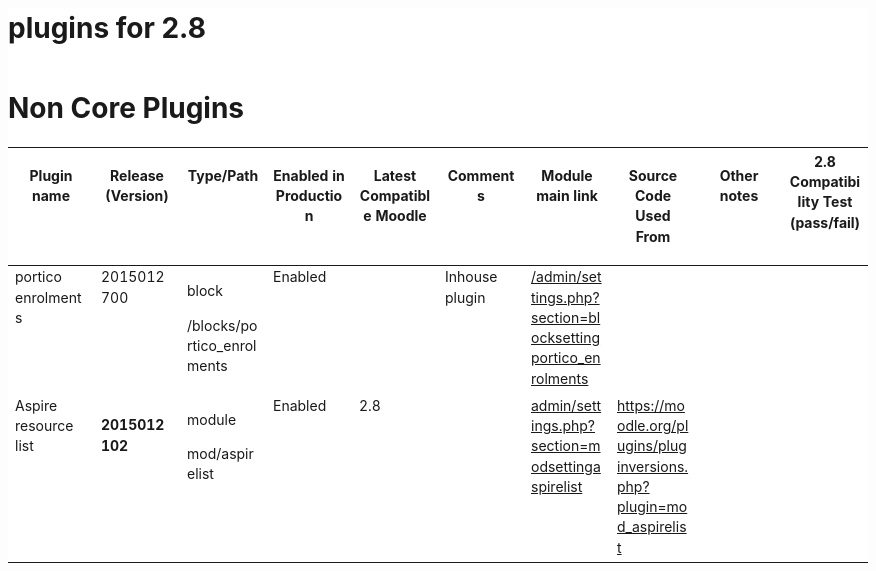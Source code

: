 # plugins for 2.8

# Non Core Plugins

<table style="width:100%;">
<colgroup>
<col width="10%" />
<col width="10%" />
<col width="10%" />
<col width="10%" />
<col width="10%" />
<col width="10%" />
<col width="10%" />
<col width="10%" />
<col width="10%" />
<col width="10%" />
</colgroup>
<thead>
<tr class="header">
<th><p>Plugin name</p></th>
<th><p>Release<br />
(Version)</p></th>
<th><p>Type/Path</p></th>
<th><p>Enabled in Production</p></th>
<th><p>Latest Compatible Moodle</p></th>
<th><p>Comments</p></th>
<th><p>Module main link</p></th>
<th><p>Source Code Used From</p></th>
<th><p>Other notes</p></th>
<th>2.8 Compatibility Test (pass/fail)</th>
</tr>
</thead>
<tbody>
<tr class="odd">
<td>portico enrolments</td>
<td>2015012700</td>
<td><p>block</p>
<p>/blocks/portico_enrolments</p></td>
<td>Enabled</td>
<td> </td>
<td>Inhouse plugin</td>
<td><a href="https://moodle.ucl.ac.uk/admin/settings.php?section=blocksettingportico_enrolments">/admin/settings.php?section=blocksettingportico_enrolments</a></td>
<td> </td>
<td> </td>
<td> </td>
</tr>
<tr class="even">
<td>Aspire resource list</td>
<td><h4 id="pluginsfor2.8-2015012102">2015012102</h4></td>
<td><p>module</p>
<p>mod/aspirelist</p></td>
<td>Enabled</td>
<td>2.8</td>
<td> </td>
<td><a href="https://moodle.ucl.ac.uk/admin/settings.php?section=modsettingaspirelist">admin/settings.php?section=modsettingaspirelist</a></td>
<td><a href="https://moodle.org/plugins/pluginversions.php?plugin=mod_aspirelist" class="uri">https://moodle.org/plugins/pluginversions.php?plugin=mod_aspirelist</a></td>
<td> </td>
<td> </td>
